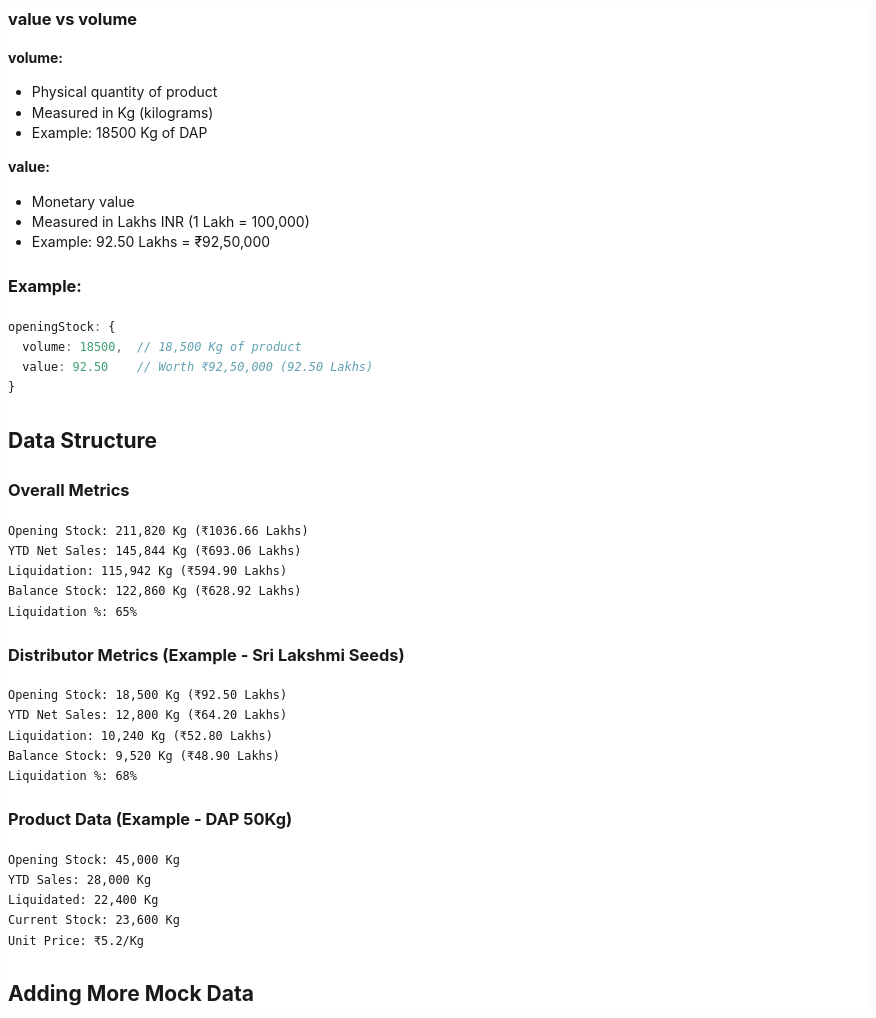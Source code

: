 ### value vs volume

**volume:**
- Physical quantity of product
- Measured in Kg (kilograms)
- Example: 18500 Kg of DAP

**value:**
- Monetary value
- Measured in Lakhs INR (1 Lakh = 100,000)
- Example: 92.50 Lakhs = ₹92,50,000

### Example:
```typescript
openingStock: {
  volume: 18500,  // 18,500 Kg of product
  value: 92.50    // Worth ₹92,50,000 (92.50 Lakhs)
}
```

## Data Structure

### Overall Metrics
```
Opening Stock: 211,820 Kg (₹1036.66 Lakhs)
YTD Net Sales: 145,844 Kg (₹693.06 Lakhs)
Liquidation: 115,942 Kg (₹594.90 Lakhs)
Balance Stock: 122,860 Kg (₹628.92 Lakhs)
Liquidation %: 65%
```

### Distributor Metrics (Example - Sri Lakshmi Seeds)
```
Opening Stock: 18,500 Kg (₹92.50 Lakhs)
YTD Net Sales: 12,800 Kg (₹64.20 Lakhs)
Liquidation: 10,240 Kg (₹52.80 Lakhs)
Balance Stock: 9,520 Kg (₹48.90 Lakhs)
Liquidation %: 68%
```

### Product Data (Example - DAP 50Kg)
```
Opening Stock: 45,000 Kg
YTD Sales: 28,000 Kg
Liquidated: 22,400 Kg
Current Stock: 23,600 Kg
Unit Price: ₹5.2/Kg
```

## Adding More Mock Data
